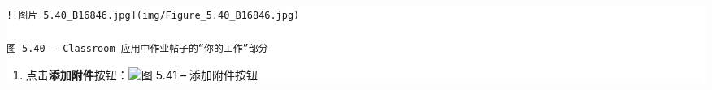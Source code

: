    ![图片 5.40_B16846.jpg](img/Figure_5.40_B16846.jpg)

    图 5.40 – Classroom 应用中作业帖子的“你的工作”部分

1.  点击**添加附件**按钮：![图 5.41 – 添加附件按钮](img/Figure_5.41.jpg)
